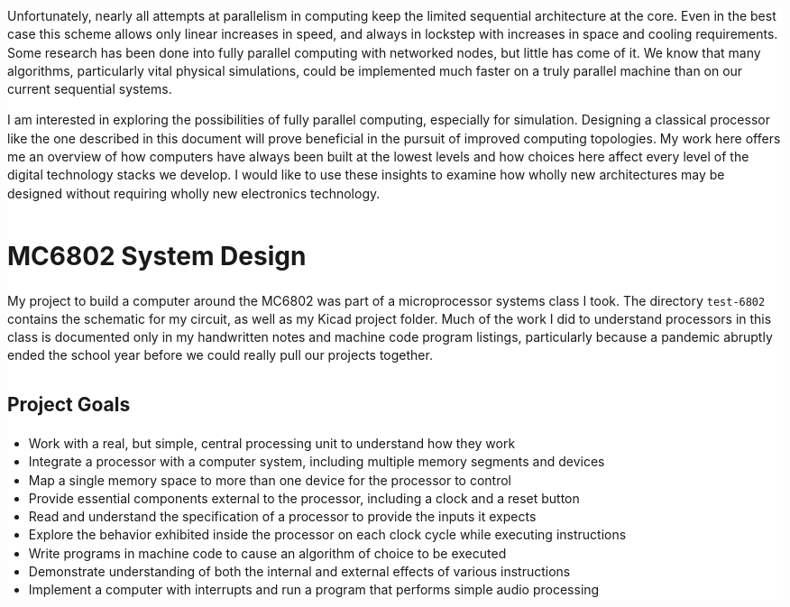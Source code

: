 Unfortunately, nearly all attempts at parallelism in computing keep
the limited sequential architecture at the core. Even in the best case
this scheme allows only linear increases in speed, and always in
lockstep with increases in space and cooling requirements. Some
research has been done into fully parallel computing with networked
nodes, but little has come of it. We know that many algorithms,
particularly vital physical simulations, could be implemented much
faster on a truly parallel machine than on our current sequential
systems.

I am interested in exploring the possibilities of fully parallel
computing, especially for simulation. Designing a classical processor
like the one described in this document will prove beneficial in the
pursuit of improved computing topologies. My work here offers me an
overview of how computers have always been built at the lowest levels
and how choices here affect every level of the digital technology
stacks we develop. I would like to use these insights to examine how
wholly new architectures may be designed without requiring wholly new
electronics technology.


<a id="orgc2fa4e1"></a>

# MC6802 System Design

My project to build a computer around the MC6802 was part of a
microprocessor systems class I took. The directory `test-6802`
contains the schematic for my circuit, as well as my Kicad project
folder. Much of the work I did to understand processors in this class
is documented only in my handwritten notes and machine code program
listings, particularly because a pandemic abruptly ended the school
year before we could really pull our projects together.


<a id="orge905517"></a>

## Project Goals

-   Work with a real, but simple, central processing unit to understand
    how they work
-   Integrate a processor with a computer system, including multiple
    memory segments and devices
-   Map a single memory space to more than one device for the processor
    to control
-   Provide essential components external to the processor, including a
    clock and a reset button
-   Read and understand the specification of a processor to provide the
    inputs it expects
-   Explore the behavior exhibited inside the processor on each clock
    cycle while executing instructions
-   Write programs in machine code to cause an algorithm of choice to be
    executed
-   Demonstrate understanding of both the internal and external effects
    of various instructions
-   Implement a computer with interrupts and run a program that performs
    simple audio processing
